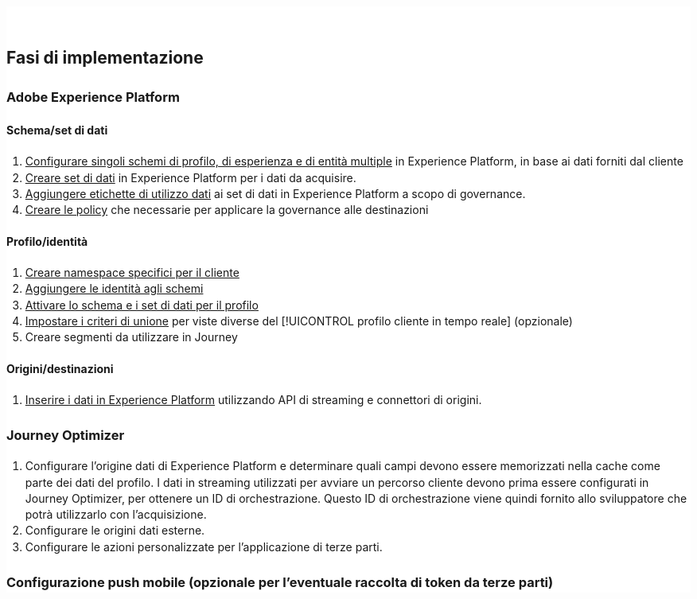 <br>

## Fasi di implementazione

### Adobe Experience Platform

#### Schema/set di dati

1. [Configurare singoli schemi di profilo, di esperienza e di entità multiple](https://experienceleague.adobe.com/?recommended=ExperiencePlatform-D-1-2021.1.xdm&amp;lang=it) in Experience Platform, in base ai dati forniti dal cliente
1. [Creare set di dati](https://experienceleague.adobe.com/docs/platform-learn/tutorials/data-ingestion/create-datasets-and-ingest-data.html?lang=it) in Experience Platform per i dati da acquisire.
1. [Aggiungere etichette di utilizzo dati](https://experienceleague.adobe.com/docs/platform-learn/tutorials/data-governance/classify-data-using-governance-labels.html?lang=it) ai set di dati in Experience Platform a scopo di governance.
1. [Creare le policy](https://experienceleague.adobe.com/docs/platform-learn/tutorials/data-governance/create-data-usage-policies.html?lang=it) che necessarie per applicare la governance alle destinazioni

#### Profilo/identità

1. [Creare namespace specifici per il cliente](https://experienceleague.adobe.com/docs/platform-learn/tutorials/identities/label-ingest-and-verify-identity-data.html?lang=it)
1. [Aggiungere le identità agli schemi](https://experienceleague.adobe.com/docs/platform-learn/tutorials/identities/label-ingest-and-verify-identity-data.html?lang=it)
1. [Attivare lo schema e i set di dati per il profilo](https://experienceleague.adobe.com/docs/platform-learn/tutorials/profiles/bring-data-into-the-real-time-customer-profile.html?lang=it)
1. [Impostare i criteri di unione](https://experienceleague.adobe.com/docs/platform-learn/tutorials/profiles/create-merge-policies.html?lang=it) per viste diverse del [!UICONTROL profilo cliente in tempo reale] (opzionale)
1. Creare segmenti da utilizzare in Journey

#### Origini/destinazioni

1. [Inserire i dati in Experience Platform](https://experienceleague.adobe.com/?recommended=ExperiencePlatform-D-1-2020.1.dataingestion&amp;lang=it) utilizzando API di streaming e connettori di origini.

### Journey Optimizer

1. Configurare l’origine dati di Experience Platform e determinare quali campi devono essere memorizzati nella cache come parte dei dati del profilo. I dati in streaming utilizzati per avviare un percorso cliente devono prima essere configurati in Journey Optimizer, per ottenere un ID di orchestrazione. Questo ID di orchestrazione viene quindi fornito allo sviluppatore che potrà utilizzarlo con l’acquisizione.
1. Configurare le origini dati esterne.
1. Configurare le azioni personalizzate per l’applicazione di terze parti.

### Configurazione push mobile (opzionale per l’eventuale raccolta di token da terze parti)
